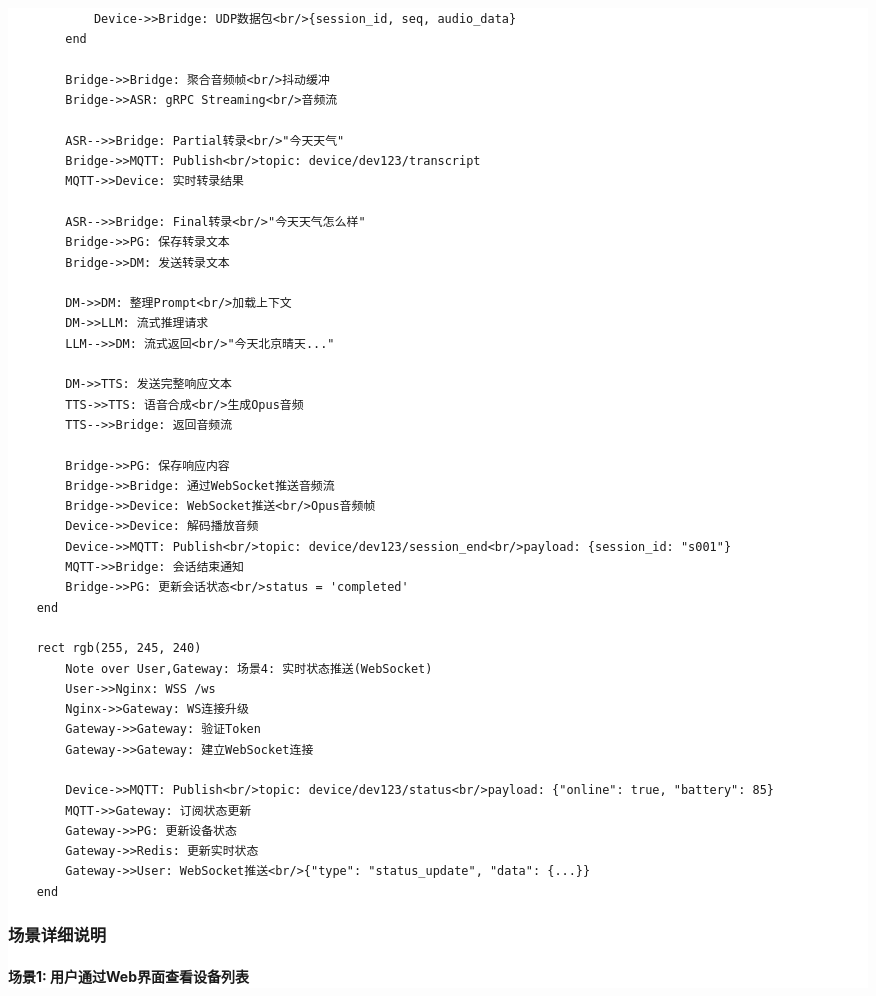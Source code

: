```mermaid
            Device->>Bridge: UDP数据包<br/>{session_id, seq, audio_data}
        end

        Bridge->>Bridge: 聚合音频帧<br/>抖动缓冲
        Bridge->>ASR: gRPC Streaming<br/>音频流

        ASR-->>Bridge: Partial转录<br/>"今天天气"
        Bridge->>MQTT: Publish<br/>topic: device/dev123/transcript
        MQTT->>Device: 实时转录结果

        ASR-->>Bridge: Final转录<br/>"今天天气怎么样"
        Bridge->>PG: 保存转录文本
        Bridge->>DM: 发送转录文本

        DM->>DM: 整理Prompt<br/>加载上下文
        DM->>LLM: 流式推理请求
        LLM-->>DM: 流式返回<br/>"今天北京晴天..."

        DM->>TTS: 发送完整响应文本
        TTS->>TTS: 语音合成<br/>生成Opus音频
        TTS-->>Bridge: 返回音频流

        Bridge->>PG: 保存响应内容
        Bridge->>Bridge: 通过WebSocket推送音频流
        Bridge->>Device: WebSocket推送<br/>Opus音频帧
        Device->>Device: 解码播放音频
        Device->>MQTT: Publish<br/>topic: device/dev123/session_end<br/>payload: {session_id: "s001"}
        MQTT->>Bridge: 会话结束通知
        Bridge->>PG: 更新会话状态<br/>status = 'completed'
    end

    rect rgb(255, 245, 240)
        Note over User,Gateway: 场景4: 实时状态推送(WebSocket)
        User->>Nginx: WSS /ws
        Nginx->>Gateway: WS连接升级
        Gateway->>Gateway: 验证Token
        Gateway->>Gateway: 建立WebSocket连接

        Device->>MQTT: Publish<br/>topic: device/dev123/status<br/>payload: {"online": true, "battery": 85}
        MQTT->>Gateway: 订阅状态更新
        Gateway->>PG: 更新设备状态
        Gateway->>Redis: 更新实时状态
        Gateway->>User: WebSocket推送<br/>{"type": "status_update", "data": {...}}
    end
```

### 场景详细说明

#### 场景1: 用户通过Web界面查看设备列表
